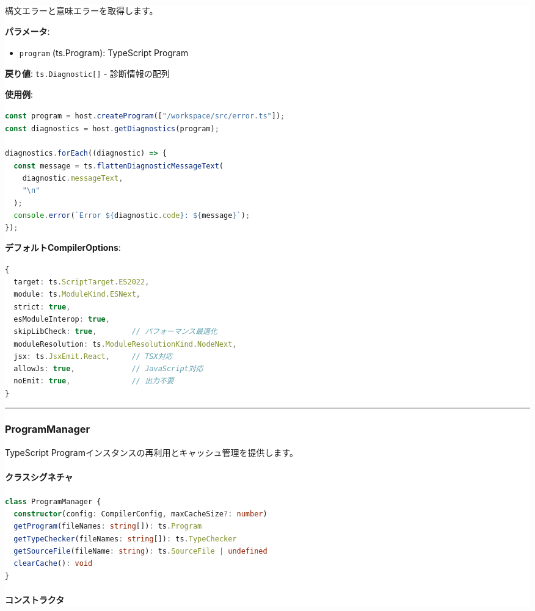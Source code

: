構文エラーと意味エラーを取得します。

**パラメータ**:
- `program` (ts.Program): TypeScript Program

**戻り値**: `ts.Diagnostic[]` - 診断情報の配列

**使用例**:
```typescript
const program = host.createProgram(["/workspace/src/error.ts"]);
const diagnostics = host.getDiagnostics(program);

diagnostics.forEach((diagnostic) => {
  const message = ts.flattenDiagnosticMessageText(
    diagnostic.messageText,
    "\n"
  );
  console.error(`Error ${diagnostic.code}: ${message}`);
});
```

**デフォルトCompilerOptions**:
```typescript
{
  target: ts.ScriptTarget.ES2022,
  module: ts.ModuleKind.ESNext,
  strict: true,
  esModuleInterop: true,
  skipLibCheck: true,        // パフォーマンス最適化
  moduleResolution: ts.ModuleResolutionKind.NodeNext,
  jsx: ts.JsxEmit.React,     // TSX対応
  allowJs: true,             // JavaScript対応
  noEmit: true,              // 出力不要
}
```

---

### ProgramManager

TypeScript Programインスタンスの再利用とキャッシュ管理を提供します。

#### クラスシグネチャ

```typescript
class ProgramManager {
  constructor(config: CompilerConfig, maxCacheSize?: number)
  getProgram(fileNames: string[]): ts.Program
  getTypeChecker(fileNames: string[]): ts.TypeChecker
  getSourceFile(fileName: string): ts.SourceFile | undefined
  clearCache(): void
}
```

#### コンストラクタ
